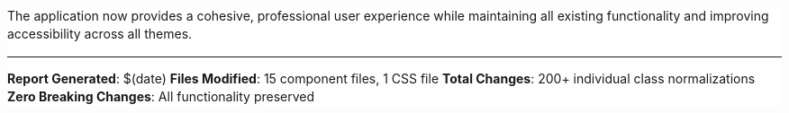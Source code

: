 The application now provides a cohesive, professional user experience while maintaining all existing functionality and improving accessibility across all themes.

---

**Report Generated**: $(date)
**Files Modified**: 15 component files, 1 CSS file
**Total Changes**: 200+ individual class normalizations
**Zero Breaking Changes**: All functionality preserved
